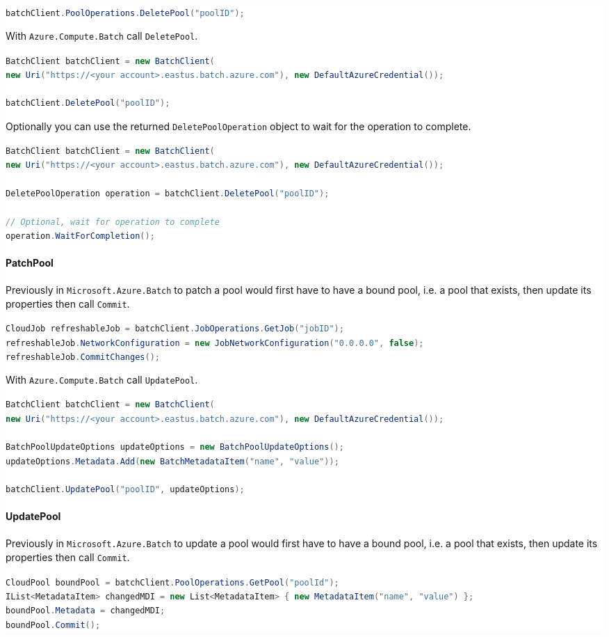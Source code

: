 ``` C#
batchClient.PoolOperations.DeletePool("poolID");

```
With `Azure.Compute.Batch` call `DeletePool`.

```C# Snippet:Batch_Migration_DeletePool
BatchClient batchClient = new BatchClient(
new Uri("https://<your account>.eastus.batch.azure.com"), new DefaultAzureCredential());

batchClient.DeletePool("poolID");
```
Optionally you can use the returned `DeletePoolOperation` object to wait for the operation to complete.

```C# Snippet:Batch_Migration_DeletePool_Operation
BatchClient batchClient = new BatchClient(
new Uri("https://<your account>.eastus.batch.azure.com"), new DefaultAzureCredential());

DeletePoolOperation operation = batchClient.DeletePool("poolID");

// Optional, wait for operation to complete
operation.WaitForCompletion();
```

#### PatchPool

Previously in `Microsoft.Azure.Batch` to patch a pool would first have to have a bound pool, i.e. a pool that exists, then update its properties then call  `Commit`.

``` C#
CloudJob refreshableJob = batchClient.JobOperations.GetJob("jobID");
refreshableJob.NetworkConfiguration = new JobNetworkConfiguration("0.0.0.0", false);
refreshableJob.CommitChanges();
```

With `Azure.Compute.Batch` call `UpdatePool`.

```C# Snippet:Batch_Migration_PatchPool
BatchClient batchClient = new BatchClient(
new Uri("https://<your account>.eastus.batch.azure.com"), new DefaultAzureCredential());

BatchPoolUpdateOptions updateOptions = new BatchPoolUpdateOptions();
updateOptions.Metadata.Add(new BatchMetadataItem("name", "value"));

batchClient.UpdatePool("poolID", updateOptions);
```

#### UpdatePool

Previously in `Microsoft.Azure.Batch` to update a pool would first have to have a bound pool, i.e. a pool that exists, then update its properties then call `Commit`.

``` C#
CloudPool boundPool = batchClient.PoolOperations.GetPool("poolId");
IList<MetadataItem> changedMDI = new List<MetadataItem> { new MetadataItem("name", "value") };
boundPool.Metadata = changedMDI;
boundPool.Commit();
```
